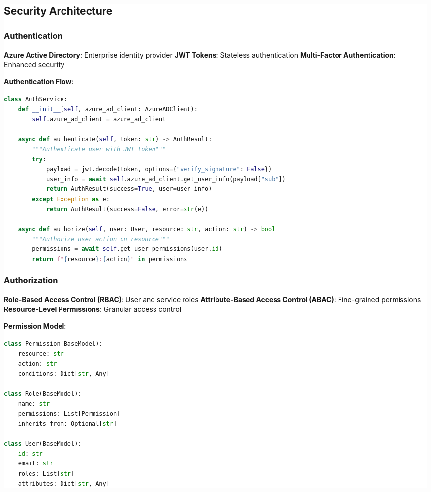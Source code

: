 ## Security Architecture

### Authentication

**Azure Active Directory**: Enterprise identity provider
**JWT Tokens**: Stateless authentication
**Multi-Factor Authentication**: Enhanced security

**Authentication Flow**:
```python
class AuthService:
    def __init__(self, azure_ad_client: AzureADClient):
        self.azure_ad_client = azure_ad_client
    
    async def authenticate(self, token: str) -> AuthResult:
        """Authenticate user with JWT token"""
        try:
            payload = jwt.decode(token, options={"verify_signature": False})
            user_info = await self.azure_ad_client.get_user_info(payload["sub"])
            return AuthResult(success=True, user=user_info)
        except Exception as e:
            return AuthResult(success=False, error=str(e))
    
    async def authorize(self, user: User, resource: str, action: str) -> bool:
        """Authorize user action on resource"""
        permissions = await self.get_user_permissions(user.id)
        return f"{resource}:{action}" in permissions
```

### Authorization

**Role-Based Access Control (RBAC)**: User and service roles
**Attribute-Based Access Control (ABAC)**: Fine-grained permissions
**Resource-Level Permissions**: Granular access control

**Permission Model**:
```python
class Permission(BaseModel):
    resource: str
    action: str
    conditions: Dict[str, Any]

class Role(BaseModel):
    name: str
    permissions: List[Permission]
    inherits_from: Optional[str]

class User(BaseModel):
    id: str
    email: str
    roles: List[str]
    attributes: Dict[str, Any]
```
